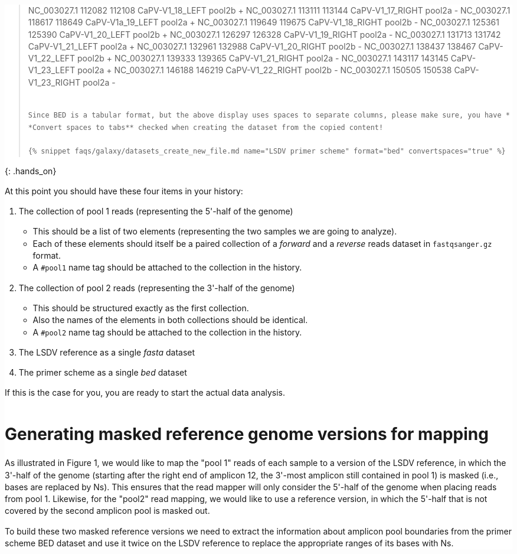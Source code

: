 >    NC_003027.1    112082    112108    CaPV-V1_18_LEFT     pool2b    +
>    NC_003027.1    113111    113144    CaPV-V1_17_RIGHT    pool2a    -
>    NC_003027.1    118617    118649    CaPV-V1a_19_LEFT    pool2a    +
>    NC_003027.1    119649    119675    CaPV-V1_18_RIGHT    pool2b    -
>    NC_003027.1    125361    125390    CaPV-V1_20_LEFT     pool2b    +
>    NC_003027.1    126297    126328    CaPV-V1_19_RIGHT    pool2a    -
>    NC_003027.1    131713    131742    CaPV-V1_21_LEFT     pool2a    +
>    NC_003027.1    132961    132988    CaPV-V1_20_RIGHT    pool2b    -
>    NC_003027.1    138437    138467    CaPV-V1_22_LEFT     pool2b    +
>    NC_003027.1    139333    139365    CaPV-V1_21_RIGHT    pool2a    -
>    NC_003027.1    143117    143145    CaPV-V1_23_LEFT     pool2a    +
>    NC_003027.1    146188    146219    CaPV-V1_22_RIGHT    pool2b    -
>    NC_003027.1    150505    150538    CaPV-V1_23_RIGHT    pool2a    -
>    ```
>
>    Since BED is a tabular format, but the above display uses spaces to separate columns, please make sure, you have **Convert spaces to tabs** checked when creating the dataset from the copied content!
>
>    {% snippet faqs/galaxy/datasets_create_new_file.md name="LSDV primer scheme" format="bed" convertspaces="true" %}
>
{: .hands_on}

At this point you should have these four items in your history:

1. The collection of pool 1 reads (representing the 5'-half of the genome)
   - This should be a list of two elements (representing the two samples we are going to analyze).
   - Each of these elements should itself be a paired collection of a *forward* and a *reverse* reads dataset in `fastqsanger.gz` format.
   - A `#pool1` name tag should be attached to the collection in the history.

2. The collection of pool 2 reads (representing the 3'-half of the genome)
   - This should be structured exactly as the first collection.
   - Also the names of the elements in both collections should be identical.
   - A `#pool2` name tag should be attached to the collection in the history.

3. The LSDV reference as a single *fasta* dataset
4. The primer scheme as a single *bed* dataset

If this is the case for you, you are ready to start the actual data analysis.

# Generating masked reference genome versions for mapping

As illustrated in Figure 1, we would like to map the "pool 1" reads of each sample to a version of the LSDV reference, in which the 3'-half of the genome (starting after the right end of amplicon 12, the 3'-most amplicon still contained in pool 1) is masked (i.e., bases are replaced by Ns). This ensures that the read mapper will only consider the 5'-half of the genome when placing reads from pool 1.
Likewise, for the "pool2" read mapping, we would like to use a reference version, in which the 5'-half that is not covered by the second amplicon pool is masked out.

To build these two masked reference versions we need to extract the information about amplicon pool boundaries from the primer scheme BED dataset and use it twice on the LSDV reference to replace the appropriate ranges of its bases with Ns.
